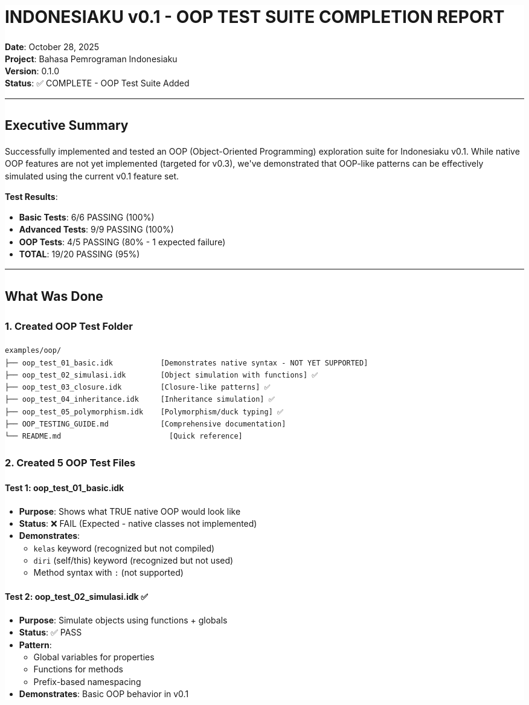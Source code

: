 # INDONESIAKU v0.1 - OOP TEST SUITE COMPLETION REPORT

**Date**: October 28, 2025  
**Project**: Bahasa Pemrograman Indonesiaku  
**Version**: 0.1.0  
**Status**: ✅ COMPLETE - OOP Test Suite Added

---

## Executive Summary

Successfully implemented and tested an OOP (Object-Oriented Programming) exploration suite for Indonesiaku v0.1. While native OOP features are not yet implemented (targeted for v0.3), we've demonstrated that OOP-like patterns can be effectively simulated using the current v0.1 feature set.

**Test Results**:
- **Basic Tests**: 6/6 PASSING (100%)
- **Advanced Tests**: 9/9 PASSING (100%)  
- **OOP Tests**: 4/5 PASSING (80% - 1 expected failure)
- **TOTAL**: 19/20 PASSING (95%)

---

## What Was Done

### 1. Created OOP Test Folder
```
examples/oop/
├── oop_test_01_basic.idk           [Demonstrates native syntax - NOT YET SUPPORTED]
├── oop_test_02_simulasi.idk        [Object simulation with functions] ✅
├── oop_test_03_closure.idk         [Closure-like patterns] ✅
├── oop_test_04_inheritance.idk     [Inheritance simulation] ✅
├── oop_test_05_polymorphism.idk    [Polymorphism/duck typing] ✅
├── OOP_TESTING_GUIDE.md            [Comprehensive documentation]
└── README.md                         [Quick reference]
```

### 2. Created 5 OOP Test Files

#### Test 1: oop_test_01_basic.idk
- **Purpose**: Shows what TRUE native OOP would look like
- **Status**: ❌ FAIL (Expected - native classes not implemented)
- **Demonstrates**: 
  - `kelas` keyword (recognized but not compiled)
  - `diri` (self/this) keyword (recognized but not used)
  - Method syntax with `:` (not supported)

#### Test 2: oop_test_02_simulasi.idk ✅
- **Purpose**: Simulate objects using functions + globals
- **Status**: ✅ PASS
- **Pattern**:
  - Global variables for properties
  - Functions for methods
  - Prefix-based namespacing
- **Demonstrates**: Basic OOP behavior in v0.1
